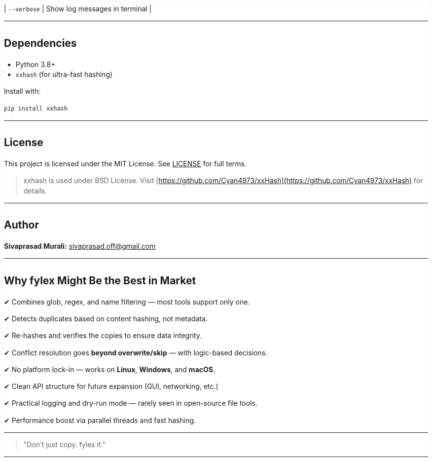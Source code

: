 | `--verbose`                                            | Show log messages in terminal               |

---

##  Dependencies

* Python 3.8+
* `xxhash` (for ultra-fast hashing)

Install with:

```bash
pip install xxhash
```

---

##  License

This project is licensed under the MIT License. See [LICENSE](LICENSE) for full terms.

> xxhash is used under BSD License. Visit [https://github.com/Cyan4973/xxHash](https://github.com/Cyan4973/xxHash) for details.

---

## Author

**Sivaprasad Murali:**
 [sivaprasad.off@gmail.com](mailto:sivaprasad.off@gmail.com)

---

##  Why fylex Might Be the Best in Market
✔ Combines glob, regex, and name filtering — most tools support only one.

✔ Detects duplicates based on content hashing, not metadata.

✔ Re-hashes and verifies the copies to ensure data integrity.

✔ Conflict resolution goes **beyond overwrite/skip** — with logic-based decisions.

✔ No platform lock-in — works on **Linux**, **Windows**, and **macOS**.

✔ Clean API structure for future expansion (GUI, networking, etc.)

✔ Practical logging and dry-run mode — rarely seen in open-source file tools.

✔ Performance boost via parallel threads and fast hashing.


---

> "Don’t just copy. fylex it."

---
